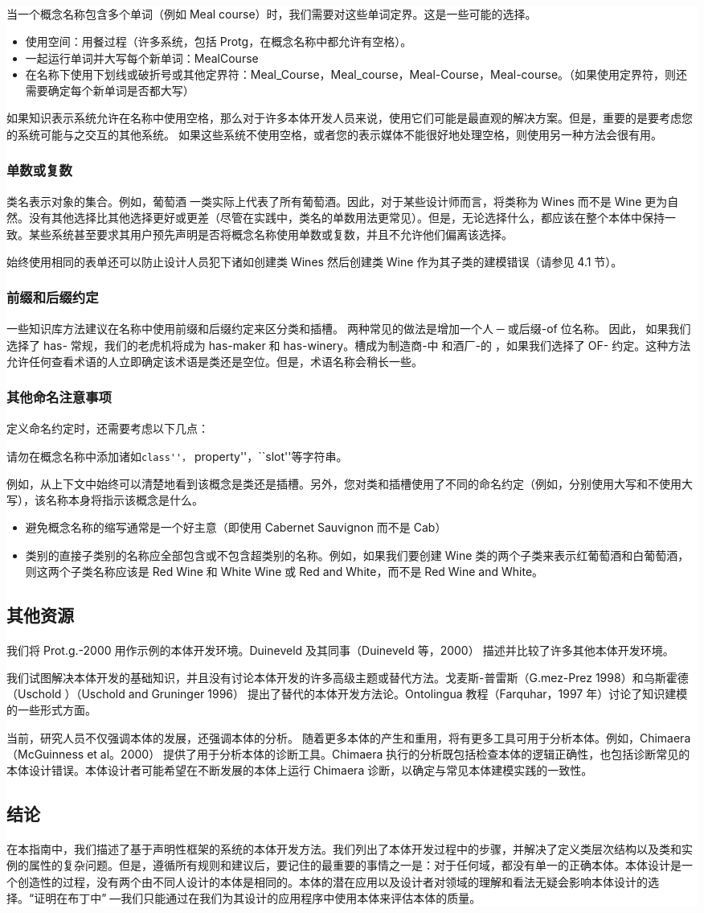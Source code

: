 当一个概念名称包含多个单词（例如 Meal course）时，我们需要对这些单词定界。这是一些可能的选择。

-   使用空间：用餐过程（许多系统，包括 Protg，在概念名称中都允许有空格）。
-   一起运行单词并大写每个新单词：MealCourse
-   在名称下使用下划线或破折号或其他定界符：Meal_Course，Meal_course，Meal-Course，Meal-course。（如果使用定界符，则还需要确定每个新单词是否都大写）

如果知识表示系统允许在名称中使用空格，那么对于许多本体开发人员来说，使用它们可能是最直观的解决方案。但是，重要的是要考虑您的系统可能与之交互的其他系统。 如果这些系统不使用空格，或者您的表示媒体不能很好地处理空格，则使用另一种方法会很有用。

### 单数或复数

类名表示对象的集合。例如，葡萄酒
一类实际上代表了所有葡萄酒。因此，对于某些设计师而言，将类称为 Wines
而不是 Wine 更为自然。没有其他选择比其他选择更好或更差（尽管在实践中，类名的单数用法更常见）。但是，无论选择什么，都应该在整个本体中保持一致。某些系统甚至要求其用户预先声明是否将概念名称使用单数或复数，并且不允许他们偏离该选择。

始终使用相同的表单还可以防止设计人员犯下诸如创建类 Wines 然后创建类 Wine 作为其子类的建模错误（请参见 4.1 节）。

### 前缀和后缀约定

一些知识库方法建议在名称中使用前缀和后缀约定来区分类和插槽。
两种常见的做法是增加一个人 ─ 或后缀-of 位名称。 因此， 如果我们选择了 has- 常规，我们的老虎机将成为 has-maker
和 has-winery。槽成为制造商-中 和酒厂-的 ，如果我们选择了 OF-
约定。这种方法允许任何查看术语的人立即确定该术语是类还是空位。但是，术语名称会稍长一些。

### 其他命名注意事项

定义命名约定时，还需要考虑以下几点：

请勿在概念名称中添加诸如`class''，` property''，``slot''等字符串。

例如，从上下文中始终可以清楚地看到该概念是类还是插槽。另外，您对类和插槽使用了不同的命名约定（例如，分别使用大写和不使用大写），该名称本身将指示该概念是什么。

-   避免概念名称的缩写通常是一个好主意（即使用 Cabernet Sauvignon 而不是 Cab）

-   类别的直接子类别的名称应全部包含或不包含超类别的名称。例如，如果我们要创建 Wine 类的两个子类来表示红葡萄酒和白葡萄酒，则这两个子类名称应该是 Red Wine 和 White Wine 或 Red and White，而不是 Red Wine and White。

## 其他资源

我们将 Prot.g.-2000 用作示例的本体开发环境。Duineveld 及其同事（Duineveld 等，2000） 描述并比较了许多其他本体开发环境。

我们试图解决本体开发的基础知识，并且没有讨论本体开发的许多高级主题或替代方法。戈麦斯-普雷斯（G.mez-Prez
1998）和乌斯霍德（Uschold ）（Uschold and Gruninger 1996）
提出了替代的本体开发方法论。Ontolingua 教程（Farquhar，1997 年）讨论了知识建模的一些形式方面。

当前，研究人员不仅强调本体的发展，还强调本体的分析。
随着更多本体的产生和重用，将有更多工具可用于分析本体。例如，Chimaera （McGuinness et al。2000）
提供了用于分析本体的诊断工具。Chimaera 执行的分析既包括检查本体的逻辑正确性，也包括诊断常见的本体设计错误。本体设计者可能希望在不断发展的本体上运行 Chimaera 诊断，以确定与常见本体建模实践的一致性。

## 结论

在本指南中，我们描述了基于声明性框架的系统的本体开发方法。我们列出了本体开发过程中的步骤，并解决了定义类层次结构以及类和实例的属性的复杂问题。但是，遵循所有规则和建议后，要记住的最重要的事情之一是：对于任何域，都没有单一的正确本体。本体设计是一个创造性的过程，没有两个由不同人设计的本体是相同的。本体的潜在应用以及设计者对领域的理解和看法无疑会影响本体设计的选择。“证明在布丁中”
—我们只能通过在我们为其设计的应用程序中使用本体来评估本体的质量。
